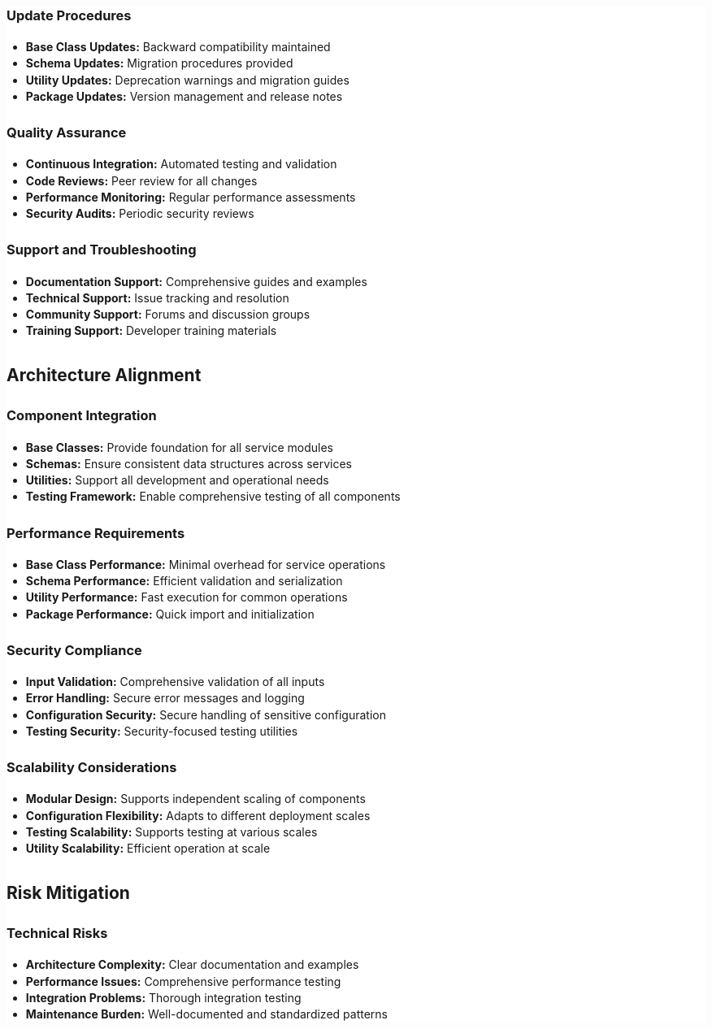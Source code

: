 ### Update Procedures
- **Base Class Updates:** Backward compatibility maintained
- **Schema Updates:** Migration procedures provided
- **Utility Updates:** Deprecation warnings and migration guides
- **Package Updates:** Version management and release notes

### Quality Assurance
- **Continuous Integration:** Automated testing and validation
- **Code Reviews:** Peer review for all changes
- **Performance Monitoring:** Regular performance assessments
- **Security Audits:** Periodic security reviews

### Support and Troubleshooting
- **Documentation Support:** Comprehensive guides and examples
- **Technical Support:** Issue tracking and resolution
- **Community Support:** Forums and discussion groups
- **Training Support:** Developer training materials

## Architecture Alignment

### Component Integration
- **Base Classes:** Provide foundation for all service modules
- **Schemas:** Ensure consistent data structures across services
- **Utilities:** Support all development and operational needs
- **Testing Framework:** Enable comprehensive testing of all components

### Performance Requirements
- **Base Class Performance:** Minimal overhead for service operations
- **Schema Performance:** Efficient validation and serialization
- **Utility Performance:** Fast execution for common operations
- **Package Performance:** Quick import and initialization

### Security Compliance
- **Input Validation:** Comprehensive validation of all inputs
- **Error Handling:** Secure error messages and logging
- **Configuration Security:** Secure handling of sensitive configuration
- **Testing Security:** Security-focused testing utilities

### Scalability Considerations
- **Modular Design:** Supports independent scaling of components
- **Configuration Flexibility:** Adapts to different deployment scales
- **Testing Scalability:** Supports testing at various scales
- **Utility Scalability:** Efficient operation at scale

## Risk Mitigation

### Technical Risks
- **Architecture Complexity:** Clear documentation and examples
- **Performance Issues:** Comprehensive performance testing
- **Integration Problems:** Thorough integration testing
- **Maintenance Burden:** Well-documented and standardized patterns
